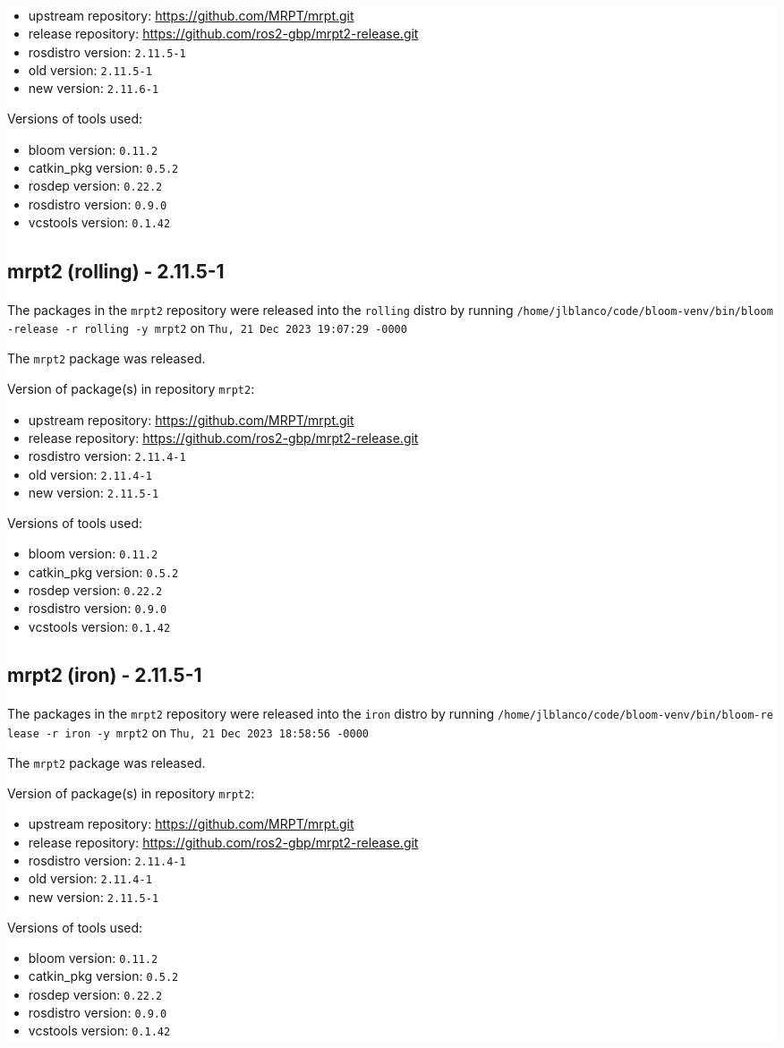 - upstream repository: https://github.com/MRPT/mrpt.git
- release repository: https://github.com/ros2-gbp/mrpt2-release.git
- rosdistro version: `2.11.5-1`
- old version: `2.11.5-1`
- new version: `2.11.6-1`

Versions of tools used:

- bloom version: `0.11.2`
- catkin_pkg version: `0.5.2`
- rosdep version: `0.22.2`
- rosdistro version: `0.9.0`
- vcstools version: `0.1.42`


## mrpt2 (rolling) - 2.11.5-1

The packages in the `mrpt2` repository were released into the `rolling` distro by running `/home/jlblanco/code/bloom-venv/bin/bloom-release -r rolling -y mrpt2` on `Thu, 21 Dec 2023 19:07:29 -0000`

The `mrpt2` package was released.

Version of package(s) in repository `mrpt2`:

- upstream repository: https://github.com/MRPT/mrpt.git
- release repository: https://github.com/ros2-gbp/mrpt2-release.git
- rosdistro version: `2.11.4-1`
- old version: `2.11.4-1`
- new version: `2.11.5-1`

Versions of tools used:

- bloom version: `0.11.2`
- catkin_pkg version: `0.5.2`
- rosdep version: `0.22.2`
- rosdistro version: `0.9.0`
- vcstools version: `0.1.42`


## mrpt2 (iron) - 2.11.5-1

The packages in the `mrpt2` repository were released into the `iron` distro by running `/home/jlblanco/code/bloom-venv/bin/bloom-release -r iron -y mrpt2` on `Thu, 21 Dec 2023 18:58:56 -0000`

The `mrpt2` package was released.

Version of package(s) in repository `mrpt2`:

- upstream repository: https://github.com/MRPT/mrpt.git
- release repository: https://github.com/ros2-gbp/mrpt2-release.git
- rosdistro version: `2.11.4-1`
- old version: `2.11.4-1`
- new version: `2.11.5-1`

Versions of tools used:

- bloom version: `0.11.2`
- catkin_pkg version: `0.5.2`
- rosdep version: `0.22.2`
- rosdistro version: `0.9.0`
- vcstools version: `0.1.42`
